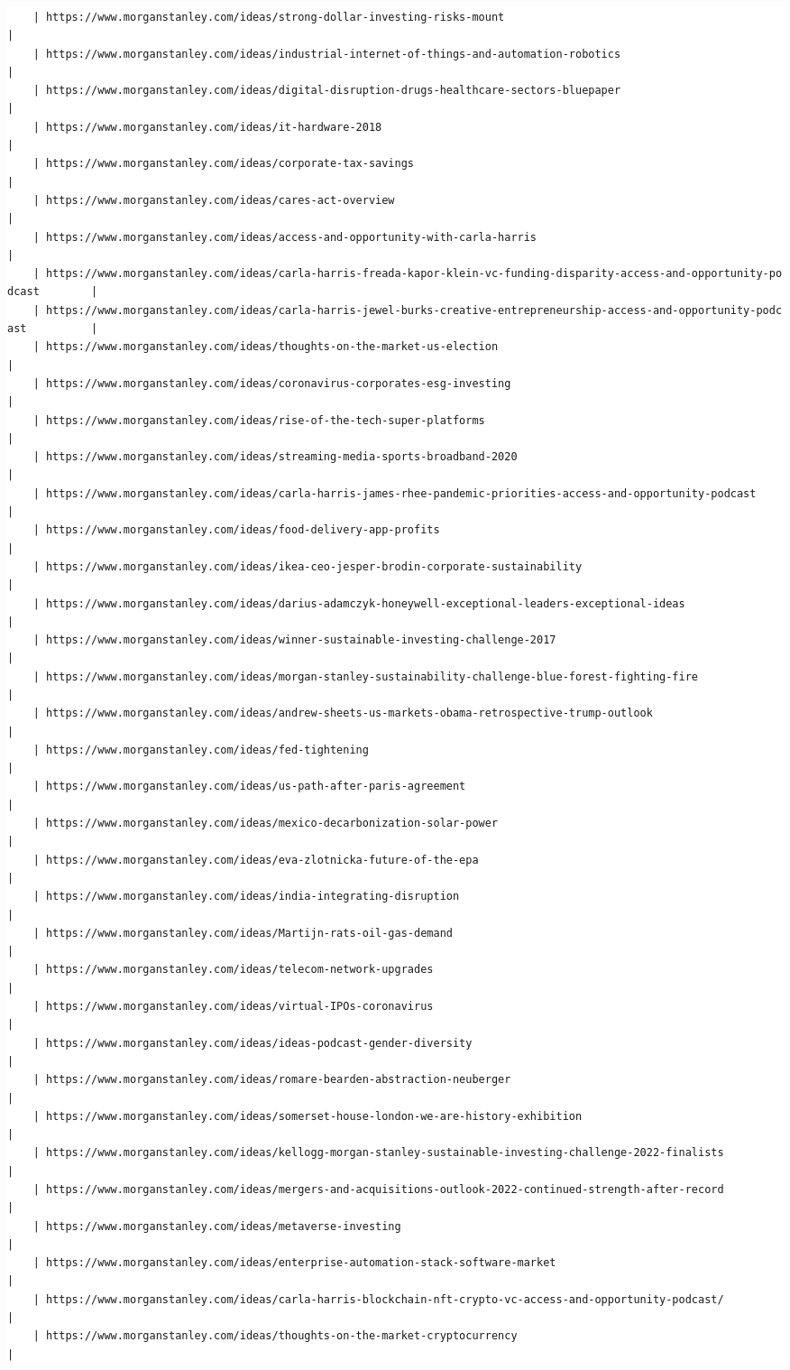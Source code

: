		| https://www.morganstanley.com/ideas/strong-dollar-investing-risks-mount                                                        |
		| https://www.morganstanley.com/ideas/industrial-internet-of-things-and-automation-robotics                                      |
		| https://www.morganstanley.com/ideas/digital-disruption-drugs-healthcare-sectors-bluepaper                                      |
		| https://www.morganstanley.com/ideas/it-hardware-2018                                                                           |
		| https://www.morganstanley.com/ideas/corporate-tax-savings                                                                      |
		| https://www.morganstanley.com/ideas/cares-act-overview                                                                         |
		| https://www.morganstanley.com/ideas/access-and-opportunity-with-carla-harris                                                   |
		| https://www.morganstanley.com/ideas/carla-harris-freada-kapor-klein-vc-funding-disparity-access-and-opportunity-podcast        |
		| https://www.morganstanley.com/ideas/carla-harris-jewel-burks-creative-entrepreneurship-access-and-opportunity-podcast          |
		| https://www.morganstanley.com/ideas/thoughts-on-the-market-us-election                                                         |
		| https://www.morganstanley.com/ideas/coronavirus-corporates-esg-investing                                                       |
		| https://www.morganstanley.com/ideas/rise-of-the-tech-super-platforms                                                           |
		| https://www.morganstanley.com/ideas/streaming-media-sports-broadband-2020                                                      |
		| https://www.morganstanley.com/ideas/carla-harris-james-rhee-pandemic-priorities-access-and-opportunity-podcast                 |
		| https://www.morganstanley.com/ideas/food-delivery-app-profits                                                                  |
		| https://www.morganstanley.com/ideas/ikea-ceo-jesper-brodin-corporate-sustainability                                            |
		| https://www.morganstanley.com/ideas/darius-adamczyk-honeywell-exceptional-leaders-exceptional-ideas                            |
		| https://www.morganstanley.com/ideas/winner-sustainable-investing-challenge-2017                                                |
		| https://www.morganstanley.com/ideas/morgan-stanley-sustainability-challenge-blue-forest-fighting-fire                          |
		| https://www.morganstanley.com/ideas/andrew-sheets-us-markets-obama-retrospective-trump-outlook                                 |
		| https://www.morganstanley.com/ideas/fed-tightening                                                                             |
		| https://www.morganstanley.com/ideas/us-path-after-paris-agreement                                                              |
		| https://www.morganstanley.com/ideas/mexico-decarbonization-solar-power                                                         |
		| https://www.morganstanley.com/ideas/eva-zlotnicka-future-of-the-epa                                                            |
		| https://www.morganstanley.com/ideas/india-integrating-disruption                                                               |
		| https://www.morganstanley.com/ideas/Martijn-rats-oil-gas-demand                                                                |
		| https://www.morganstanley.com/ideas/telecom-network-upgrades                                                                   |
		| https://www.morganstanley.com/ideas/virtual-IPOs-coronavirus                                                                   |
		| https://www.morganstanley.com/ideas/ideas-podcast-gender-diversity                                                             |
		| https://www.morganstanley.com/ideas/romare-bearden-abstraction-neuberger                                                       |
		| https://www.morganstanley.com/ideas/somerset-house-london-we-are-history-exhibition                                            |
		| https://www.morganstanley.com/ideas/kellogg-morgan-stanley-sustainable-investing-challenge-2022-finalists                      |
		| https://www.morganstanley.com/ideas/mergers-and-acquisitions-outlook-2022-continued-strength-after-record                      |
		| https://www.morganstanley.com/ideas/metaverse-investing                                                                        |
		| https://www.morganstanley.com/ideas/enterprise-automation-stack-software-market                                                |
		| https://www.morganstanley.com/ideas/carla-harris-blockchain-nft-crypto-vc-access-and-opportunity-podcast/                      |
		| https://www.morganstanley.com/ideas/thoughts-on-the-market-cryptocurrency                                                      |